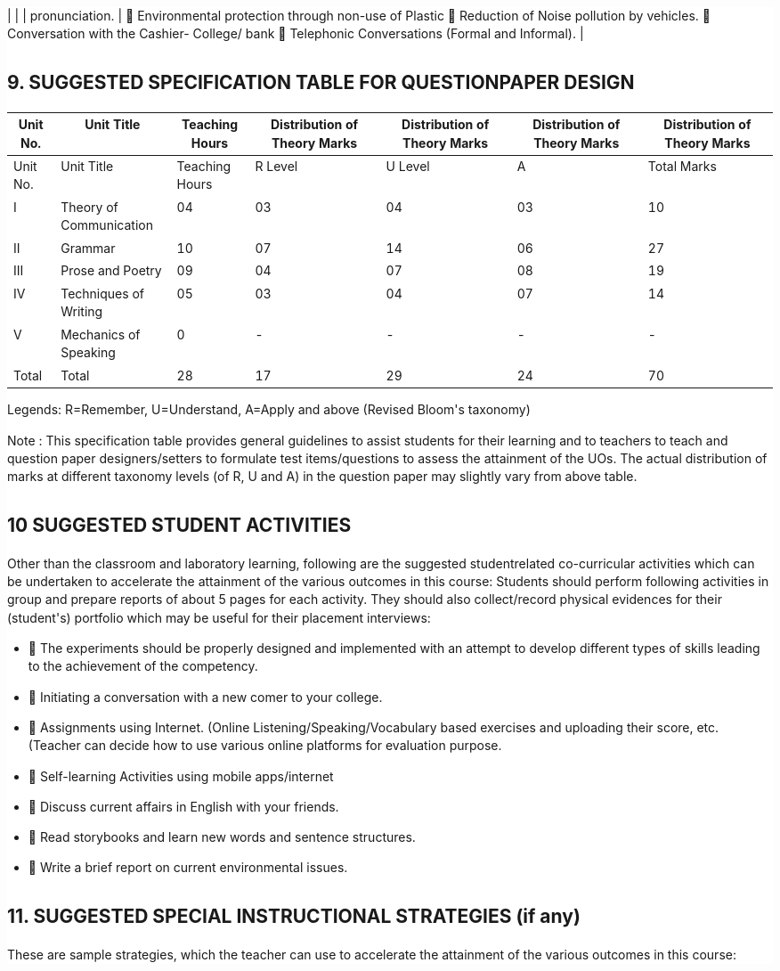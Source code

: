 |        |                                                          | pronunciation.                                           |  Environmental  protection  through  non-use of Plastic   Reduction  of  Noise  pollution by vehicles.   Conversation  with  the  Cashier-  College/ bank   Telephonic  Conversations  (Formal  and Informal). |

## 9. SUGGESTED SPECIFICATION TABLE FOR QUESTIONPAPER DESIGN

| Unit  No.   | Unit Title              | Teaching  Hours   | Distribution of  Theory Marks   | Distribution of  Theory Marks   | Distribution of  Theory Marks   | Distribution of  Theory Marks   |
|-------------|-------------------------|-------------------|---------------------------------|---------------------------------|---------------------------------|---------------------------------|
| Unit  No.   | Unit Title              | Teaching  Hours   | R  Level                        | U  Level                        | A                               | Total  Marks                    |
| I           | Theory of Communication | 04                | 03                              | 04                              | 03                              | 10                              |
| II          | Grammar                 | 10                | 07                              | 14                              | 06                              | 27                              |
| III         | Prose and Poetry        | 09                | 04                              | 07                              | 08                              | 19                              |
| IV          | Techniques of Writing   | 05                | 03                              | 04                              | 07                              | 14                              |
| V           | Mechanics of Speaking   | 0                 | -                               | -                               | -                               | -                               |
| Total       | Total                   | 28                | 17                              | 29                              | 24                              | 70                              |

Legends: R=Remember, U=Understand, A=Apply and above (Revised Bloom's taxonomy)

Note : This specification table provides general guidelines to assist students for their learning and to teachers to teach and question paper designers/setters to formulate test items/questions  to  assess  the  attainment  of  the  UOs.  The  actual  distribution  of  marks  at different taxonomy levels (of R, U and A) in the question paper may slightly vary from above table.

## 10 SUGGESTED STUDENT ACTIVITIES

Other  than  the  classroom  and  laboratory  learning,  following  are  the  suggested  studentrelated co-curricular activities which can be undertaken to accelerate the attainment of the various outcomes in this course: Students should perform following activities in group and prepare reports of about 5 pages for each activity. They should also collect/record physical evidences for their (student's) portfolio which may be useful for their placement interviews:

-  The experiments should be properly designed and implemented with an attempt to develop different types of skills leading to the achievement of the competency.
-  Initiating a conversation with a new comer to your college.
-  Assignments using Internet. (Online Listening/Speaking/Vocabulary based exercises and  uploading  their  score,  etc.  (Teacher  can  decide  how  to  use  various  online platforms for evaluation purpose.

-  Self-learning Activities using mobile apps/internet
-  Discuss current affairs in English with your friends.
-  Read storybooks and learn new words and sentence structures.
-  Write a brief report on current environmental issues.

## 11. SUGGESTED SPECIAL INSTRUCTIONAL STRATEGIES (if any)

These are sample strategies, which the teacher can use to accelerate the attainment of the various outcomes in this course:
